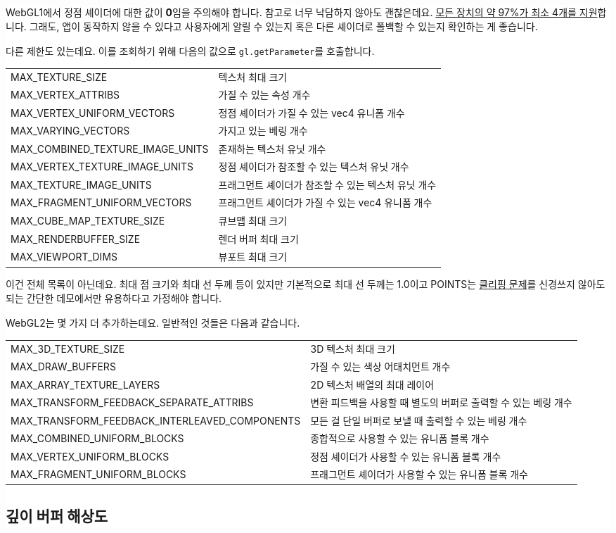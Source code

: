   WebGL1에서 정점 셰이더에 대한 값이 **0**임을 주의해야 합니다.
  참고로 너무 낙담하지 않아도 괜찮은데요.
  [모든 장치의 약 97%가 최소 4개를 지원](https://web3dsurvey.com/webgl/parameters/MAX_VERTEX_TEXTURE_IMAGE_UNITS)합니다.
  그래도, 앱이 동작하지 않을 수 있다고 사용자에게 알릴 수 있는지 혹은 다른 셰이더로 폴백할 수 있는지 확인하는 게 좋습니다.

다른 제한도 있는데요.
이를 조회하기 위해 다음의 값으로 `gl.getParameter`를 호출합니다.

<div class="webgl_center">
<table class="tabular-data">
  <tbody>
    <tr><td>MAX_TEXTURE_SIZE                </td><td>텍스처 최대 크기</td></tr>
    <tr><td>MAX_VERTEX_ATTRIBS              </td><td>가질 수 있는 속성 개수</td></tr>
    <tr><td>MAX_VERTEX_UNIFORM_VECTORS      </td><td>정점 셰이더가 가질 수 있는 vec4 유니폼 개수</td></tr>
    <tr><td>MAX_VARYING_VECTORS             </td><td>가지고 있는 베링 개수</td></tr>
    <tr><td>MAX_COMBINED_TEXTURE_IMAGE_UNITS</td><td>존재하는 텍스처 유닛 개수</td></tr>
    <tr><td>MAX_VERTEX_TEXTURE_IMAGE_UNITS  </td><td>정점 셰이더가 참조할 수 있는 텍스처 유닛 개수</td></tr>
    <tr><td>MAX_TEXTURE_IMAGE_UNITS         </td><td>프래그먼트 셰이더가 참조할 수 있는 텍스처 유닛 개수</td></tr>
    <tr><td>MAX_FRAGMENT_UNIFORM_VECTORS    </td><td>프래그먼트 셰이더가 가질 수 있는 vec4 유니폼 개수</td></tr>
    <tr><td>MAX_CUBE_MAP_TEXTURE_SIZE       </td><td>큐브맵 최대 크기</td></tr>
    <tr><td>MAX_RENDERBUFFER_SIZE           </td><td>렌더 버퍼 최대 크기</td></tr>
    <tr><td>MAX_VIEWPORT_DIMS               </td><td>뷰포트 최대 크기</td></tr>
  </tbody>
</table>
</div>

이건 전체 목록이 아닌데요.
최대 점 크기와 최대 선 두께 등이 있지만 기본적으로 최대 선 두께는 1.0이고 POINTS는 [클리핑 문제](#points-lines-viewport-scissor-behavior)를 신경쓰지 않아도 되는 간단한 데모에서만 유용하다고 가정해야 합니다.

WebGL2는 몇 가지 더 추가하는데요.
일반적인 것들은 다음과 같습니다.

<div class="webgl_center">
<table class="tabular-data">
  <tbody>
    <tr><td>MAX_3D_TEXTURE_SIZE                          </td><td>3D 텍스처 최대 크기</td></tr>
    <tr><td>MAX_DRAW_BUFFERS                             </td><td>가질 수 있는 색상 어태치먼트 개수</td></tr>
    <tr><td>MAX_ARRAY_TEXTURE_LAYERS                     </td><td>2D 텍스처 배열의 최대 레이어</td></tr>
    <tr><td>MAX_TRANSFORM_FEEDBACK_SEPARATE_ATTRIBS      </td><td>변환 피드백을 사용할 때 별도의 버퍼로 출력할 수 있는 베링 개수</td></tr>
    <tr><td>MAX_TRANSFORM_FEEDBACK_INTERLEAVED_COMPONENTS</td><td>모든 걸 단일 버퍼로 보낼 때 출력할 수 있는 베링 개수</td></tr>
    <tr><td>MAX_COMBINED_UNIFORM_BLOCKS                  </td><td>종합적으로 사용할 수 있는 유니폼 블록 개수</td></tr>
    <tr><td>MAX_VERTEX_UNIFORM_BLOCKS                    </td><td>정점 셰이더가 사용할 수 있는 유니폼 블록 개수</td></tr>
    <tr><td>MAX_FRAGMENT_UNIFORM_BLOCKS                  </td><td>프래그먼트 셰이더가 사용할 수 있는 유니폼 블록 개수</td></tr>
  </tbody>
</table>
</div>

## 깊이 버퍼 해상도

